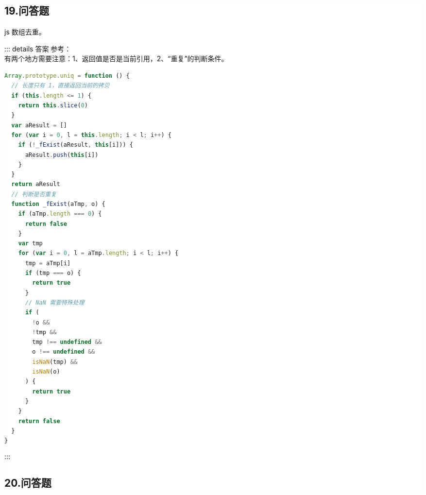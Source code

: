 ## 19.问答题

js 数组去重。

::: details 答案
参考：\
有两个地方需要注意：1、返回值是否是当前引用，2、“重复”的判断条件。
```js
Array.prototype.uniq = function () {
  // 长度只有 1，直接返回当前的拷贝
  if (this.length <= 1) {
    return this.slice(0)
  }
  var aResult = []
  for (var i = 0, l = this.length; i < l; i++) {
    if (!_fExist(aResult, this[i])) {
      aResult.push(this[i])
    }
  }
  return aResult
  // 判断是否重复
  function _fExist(aTmp, o) {
    if (aTmp.length === 0) {
      return false
    }
    var tmp
    for (var i = 0, l = aTmp.length; i < l; i++) {
      tmp = aTmp[i]
      if (tmp === o) {
        return true
      }
      // NaN 需要特殊处理
      if (
        !o &&
        !tmp &&
        tmp !== undefined &&
        o !== undefined &&
        isNaN(tmp) &&
        isNaN(o)
      ) {
        return true
      }
    }
    return false
  }
}

```
:::

## 20.问答题

